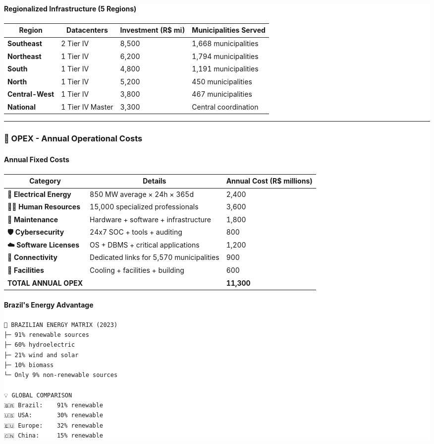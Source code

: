 #### **Regionalized Infrastructure (5 Regions)**

| Region | Datacenters | Investment (R$ mi) | Municipalities Served |
|--------|-------------|---------------------|----------------------|
| **Southeast** | 2 Tier IV | 8,500 | 1,668 municipalities |
| **Northeast** | 1 Tier IV | 6,200 | 1,794 municipalities |
| **South** | 1 Tier IV | 4,800 | 1,191 municipalities |
| **North** | 1 Tier IV | 5,200 | 450 municipalities |
| **Central-West** | 1 Tier IV | 3,800 | 467 municipalities |
| **National** | 1 Tier IV Master | 3,300 | Central coordination |

---

### **🔄 OPEX - Annual Operational Costs**

#### **Annual Fixed Costs**

| Category | Details | Annual Cost (R$ millions) |
|-----------|---------|---------------------------|
| **🔌 Electrical Energy** | 850 MW average × 24h × 365d | 2,400 |
| **👨‍💻 Human Resources** | 15,000 specialized professionals | 3,600 |
| **🔧 Maintenance** | Hardware + software + infrastructure | 1,800 |
| **🛡️ Cybersecurity** | 24x7 SOC + tools + auditing | 800 |
| **☁️ Software Licenses** | OS + DBMS + critical applications | 1,200 |
| **📡 Connectivity** | Dedicated links for 5,570 municipalities | 900 |
| **🏢 Facilities** | Cooling + facilities + building | 600 |
| **TOTAL ANNUAL OPEX** | | **11,300** |

#### **Brazil's Energy Advantage**

```
🌿 BRAZILIAN ENERGY MATRIX (2023)
├─ 91% renewable sources
├─ 60% hydroelectric
├─ 21% wind and solar
├─ 10% biomass
└─ Only 9% non-renewable sources

💡 GLOBAL COMPARISON
🇧🇷 Brazil:    91% renewable
🇺🇸 USA:       30% renewable  
🇪🇺 Europe:    32% renewable
🇨🇳 China:     15% renewable
```
